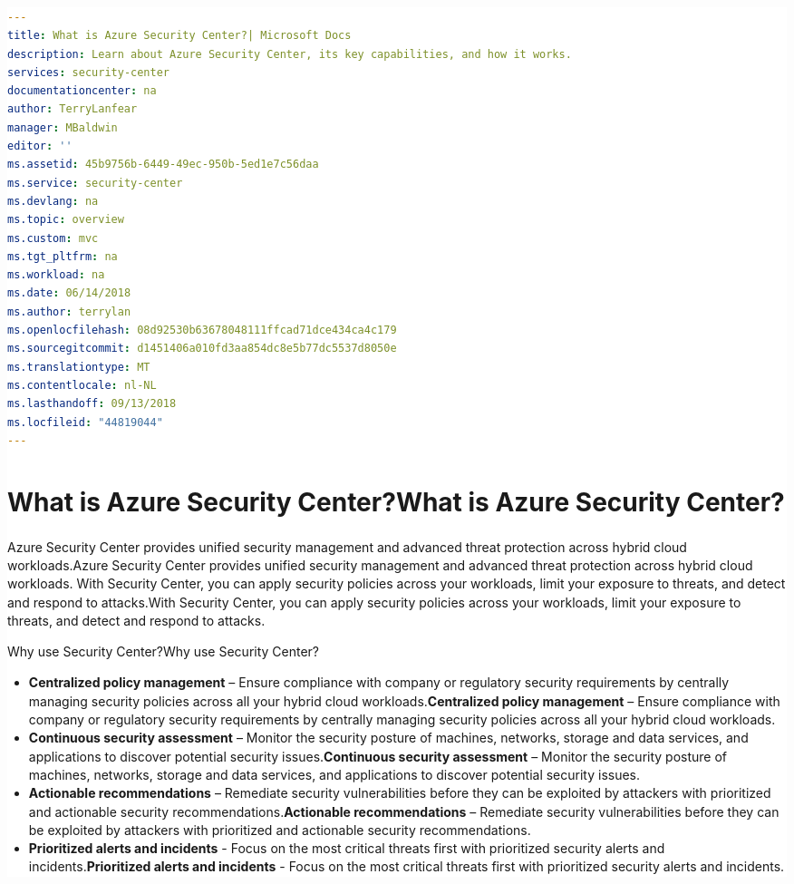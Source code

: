 ```yaml
---
title: What is Azure Security Center?| Microsoft Docs
description: Learn about Azure Security Center, its key capabilities, and how it works.
services: security-center
documentationcenter: na
author: TerryLanfear
manager: MBaldwin
editor: ''
ms.assetid: 45b9756b-6449-49ec-950b-5ed1e7c56daa
ms.service: security-center
ms.devlang: na
ms.topic: overview
ms.custom: mvc
ms.tgt_pltfrm: na
ms.workload: na
ms.date: 06/14/2018
ms.author: terrylan
ms.openlocfilehash: 08d92530b63678048111ffcad71dce434ca4c179
ms.sourcegitcommit: d1451406a010fd3aa854dc8e5b77dc5537d8050e
ms.translationtype: MT
ms.contentlocale: nl-NL
ms.lasthandoff: 09/13/2018
ms.locfileid: "44819044"
---
```

# <a name="what-is-azure-security-center"></a><span data-ttu-id="afda7-103">What is Azure Security Center?</span><span class="sxs-lookup"><span data-stu-id="afda7-103">What is Azure Security Center?</span></span>
<span data-ttu-id="afda7-104">Azure Security Center provides unified security management and advanced threat protection across hybrid cloud workloads.</span><span class="sxs-lookup"><span data-stu-id="afda7-104">Azure Security Center provides unified security management and advanced threat protection across hybrid cloud workloads.</span></span> <span data-ttu-id="afda7-105">With Security Center, you can apply security policies across your workloads, limit your exposure to threats, and detect and respond to attacks.</span><span class="sxs-lookup"><span data-stu-id="afda7-105">With Security Center, you can apply security policies across your workloads, limit your exposure to threats, and detect and respond to attacks.</span></span>

<span data-ttu-id="afda7-106">Why use Security Center?</span><span class="sxs-lookup"><span data-stu-id="afda7-106">Why use Security Center?</span></span>

- <span data-ttu-id="afda7-107">**Centralized policy management** – Ensure compliance with company or regulatory security requirements by centrally managing security policies across all your hybrid cloud workloads.</span><span class="sxs-lookup"><span data-stu-id="afda7-107">**Centralized policy management** – Ensure compliance with company or regulatory security requirements by centrally managing security policies across all your hybrid cloud workloads.</span></span>
- <span data-ttu-id="afda7-108">**Continuous security assessment** – Monitor the security posture of machines, networks, storage and data services, and applications to discover potential security issues.</span><span class="sxs-lookup"><span data-stu-id="afda7-108">**Continuous security assessment** – Monitor the security posture of machines, networks, storage and data services, and applications to discover potential security issues.</span></span>
- <span data-ttu-id="afda7-109">**Actionable recommendations** – Remediate security vulnerabilities before they can be exploited by attackers with prioritized and actionable security recommendations.</span><span class="sxs-lookup"><span data-stu-id="afda7-109">**Actionable recommendations** – Remediate security vulnerabilities before they can be exploited by attackers with prioritized and actionable security recommendations.</span></span>
- <span data-ttu-id="afda7-110">**Prioritized alerts and incidents** - Focus on the most critical threats first with prioritized security alerts and incidents.</span><span class="sxs-lookup"><span data-stu-id="afda7-110">**Prioritized alerts and incidents** - Focus on the most critical threats first with prioritized security alerts and incidents.</span></span>